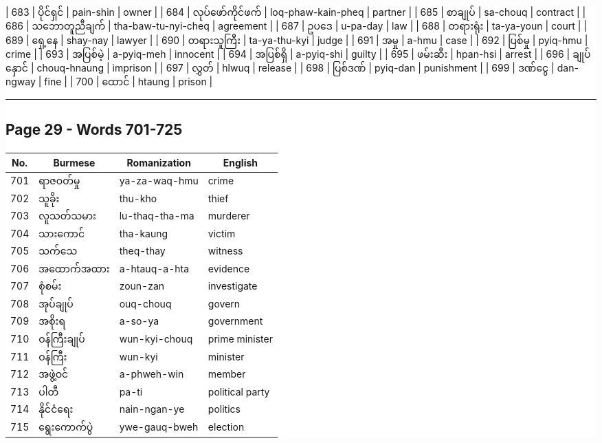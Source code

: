 | 683 | ပိုင်ရှင် | pain-shin | owner |
| 684 | လုပ်ဖော်ကိုင်ဖက် | loq-phaw-kain-pheq | partner |
| 685 | စာချုပ် | sa-chouq | contract |
| 686 | သဘောတူညီချက် | tha-baw-tu-nyi-cheq | agreement |
| 687 | ဥပဒေ | u-pa-day | law |
| 688 | တရားရုံး | ta-ya-youn | court |
| 689 | ရှေ့နေ | shay-nay | lawyer |
| 690 | တရားသူကြီး | ta-ya-thu-kyi | judge |
| 691 | အမှု | a-hmu | case |
| 692 | ပြစ်မှု | pyiq-hmu | crime |
| 693 | အပြစ်မဲ့ | a-pyiq-meh | innocent |
| 694 | အပြစ်ရှိ | a-pyiq-shi | guilty |
| 695 | ဖမ်းဆီး | hpan-hsi | arrest |
| 696 | ချုပ်နှောင် | chouq-hnaung | imprison |
| 697 | လွှတ် | hlwuq | release |
| 698 | ပြစ်ဒဏ် | pyiq-dan | punishment |
| 699 | ဒဏ်ငွေ | dan-ngway | fine |
| 700 | ထောင် | htaung | prison |

---

## Page 29 - Words 701-725

| No. | Burmese | Romanization | English |
|-----|---------|--------------|---------|
| 701 | ရာဇဝတ်မှု | ya-za-waq-hmu | crime |
| 702 | သူခိုး | thu-kho | thief |
| 703 | လူသတ်သမား | lu-thaq-tha-ma | murderer |
| 704 | သားကောင် | tha-kaung | victim |
| 705 | သက်သေ | theq-thay | witness |
| 706 | အထောက်အထား | a-htauq-a-hta | evidence |
| 707 | စုံစမ်း | zoun-zan | investigate |
| 708 | အုပ်ချုပ် | ouq-chouq | govern |
| 709 | အစိုးရ | a-so-ya | government |
| 710 | ဝန်ကြီးချုပ် | wun-kyi-chouq | prime minister |
| 711 | ဝန်ကြီး | wun-kyi | minister |
| 712 | အဖွဲ့ဝင် | a-phweh-win | member |
| 713 | ပါတီ | pa-ti | political party |
| 714 | နိုင်ငံရေး | nain-ngan-ye | politics |
| 715 | ရွေးကောက်ပွဲ | ywe-gauq-bweh | election |
